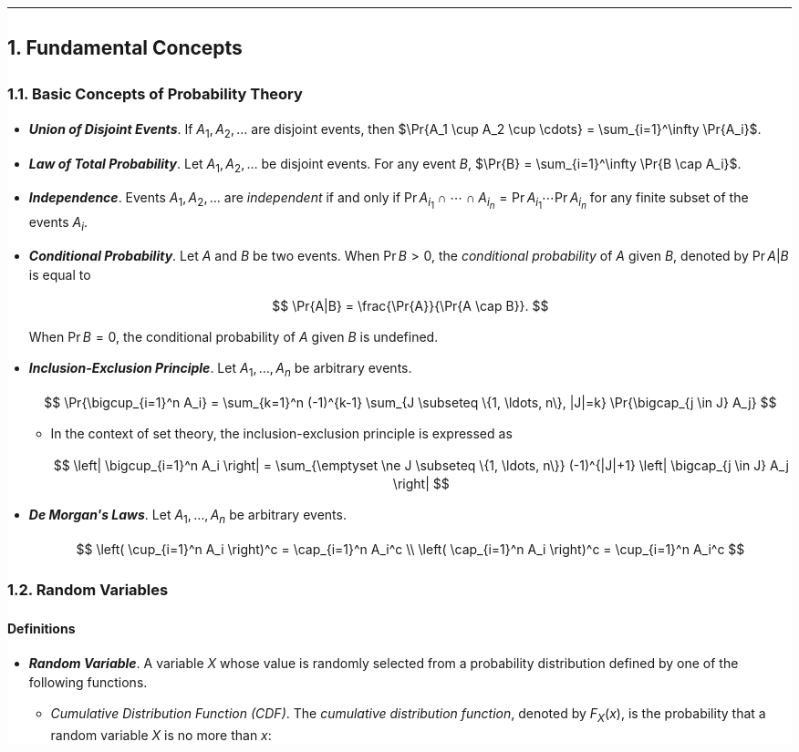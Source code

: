 --------------------------------------------------------------------------------------------

## 1. Fundamental Concepts

### 1.1. Basic Concepts of Probability Theory

* ___Union of Disjoint Events___. If $A_1, A_2, \ldots$ are disjoint events, then
  $\Pr{A_1 \cup A_2 \cup \cdots} = \sum_{i=1}^\infty \Pr{A_i}$.

* ___Law of Total Probability___. Let $A_1, A_2, \ldots$ be disjoint events. For any event
  $B$, $\Pr{B} = \sum_{i=1}^\infty \Pr{B \cap A_i}$.

* ___Independence___. Events $A_1, A_2, \ldots$ are _independent_ if and only if
  $\Pr{A_{i_1} \cap \cdots \cap A_{i_n}} = \Pr{A_{i_1}} \cdots \Pr{A_{i_n}}$ for any finite
  subset of the events $A_i$.

* ___Conditional Probability___. Let $A$ and $B$ be two events. When $\Pr{B} > 0$, the
  _conditional probability_ of $A$ given $B$, denoted by $\Pr{A|B}$ is equal to

  $$
  \Pr{A|B} = \frac{\Pr{A}}{\Pr{A \cap B}}.
  $$

  When $\Pr{B} = 0$, the conditional probability of $A$ given $B$ is undefined.

* ___Inclusion-Exclusion Principle___. Let $A_1, \ldots, A_n$ be arbitrary events.

  $$
  \Pr{\bigcup_{i=1}^n A_i}
  = \sum_{k=1}^n
    (-1)^{k-1} \sum_{J \subseteq \{1, \ldots, n\}, |J|=k} \Pr{\bigcap_{j \in J} A_j}
  $$

  * In the context of set theory, the inclusion-exclusion principle is expressed as

    $$
    \left| \bigcup_{i=1}^n A_i \right|
    = \sum_{\emptyset \ne J \subseteq \{1, \ldots, n\}}
      (-1)^{|J|+1} \left| \bigcap_{j \in J} A_j \right|
    $$


* ___De Morgan's Laws___. Let $A_1, \ldots, A_n$ be arbitrary events.

  $$
  \left( \cup_{i=1}^n A_i \right)^c = \cap_{i=1}^n A_i^c \\
  \left( \cap_{i=1}^n A_i \right)^c = \cup_{i=1}^n A_i^c
  $$

### 1.2. Random Variables

#### Definitions

* ___Random Variable___. A variable $X$ whose value is randomly selected from a probability
  distribution defined by one of the following functions.

  * _Cumulative Distribution Function (CDF)_. The _cumulative distribution function_,
    denoted by $F_X(x)$, is the probability that a random variable $X$ is no more than $x$:
